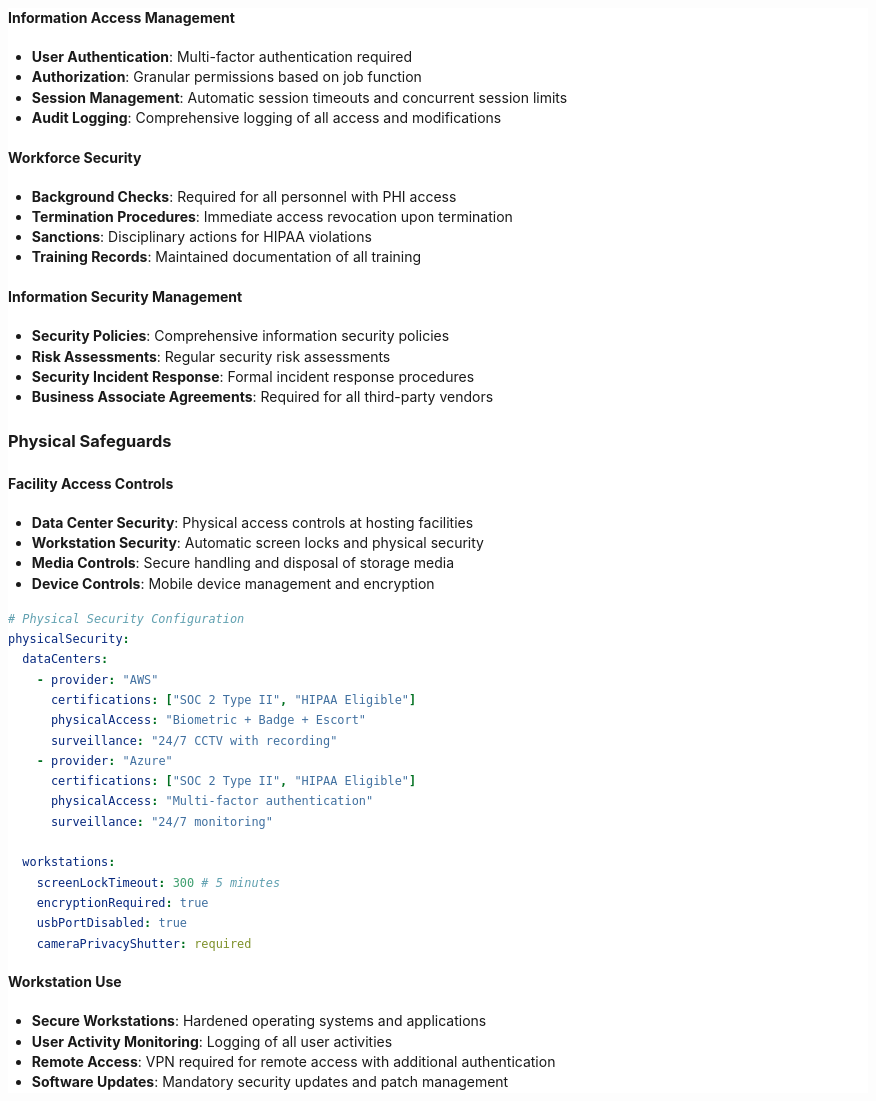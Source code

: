 #### Information Access Management
- **User Authentication**: Multi-factor authentication required
- **Authorization**: Granular permissions based on job function
- **Session Management**: Automatic session timeouts and concurrent session limits
- **Audit Logging**: Comprehensive logging of all access and modifications

#### Workforce Security
- **Background Checks**: Required for all personnel with PHI access
- **Termination Procedures**: Immediate access revocation upon termination
- **Sanctions**: Disciplinary actions for HIPAA violations
- **Training Records**: Maintained documentation of all training

#### Information Security Management
- **Security Policies**: Comprehensive information security policies
- **Risk Assessments**: Regular security risk assessments
- **Security Incident Response**: Formal incident response procedures
- **Business Associate Agreements**: Required for all third-party vendors

### Physical Safeguards

#### Facility Access Controls
- **Data Center Security**: Physical access controls at hosting facilities
- **Workstation Security**: Automatic screen locks and physical security
- **Media Controls**: Secure handling and disposal of storage media
- **Device Controls**: Mobile device management and encryption

```yaml
# Physical Security Configuration
physicalSecurity:
  dataCenters:
    - provider: "AWS"
      certifications: ["SOC 2 Type II", "HIPAA Eligible"]
      physicalAccess: "Biometric + Badge + Escort"
      surveillance: "24/7 CCTV with recording"
    - provider: "Azure"
      certifications: ["SOC 2 Type II", "HIPAA Eligible"]
      physicalAccess: "Multi-factor authentication"
      surveillance: "24/7 monitoring"
  
  workstations:
    screenLockTimeout: 300 # 5 minutes
    encryptionRequired: true
    usbPortDisabled: true
    cameraPrivacyShutter: required
```

#### Workstation Use
- **Secure Workstations**: Hardened operating systems and applications
- **User Activity Monitoring**: Logging of all user activities
- **Remote Access**: VPN required for remote access with additional authentication
- **Software Updates**: Mandatory security updates and patch management
